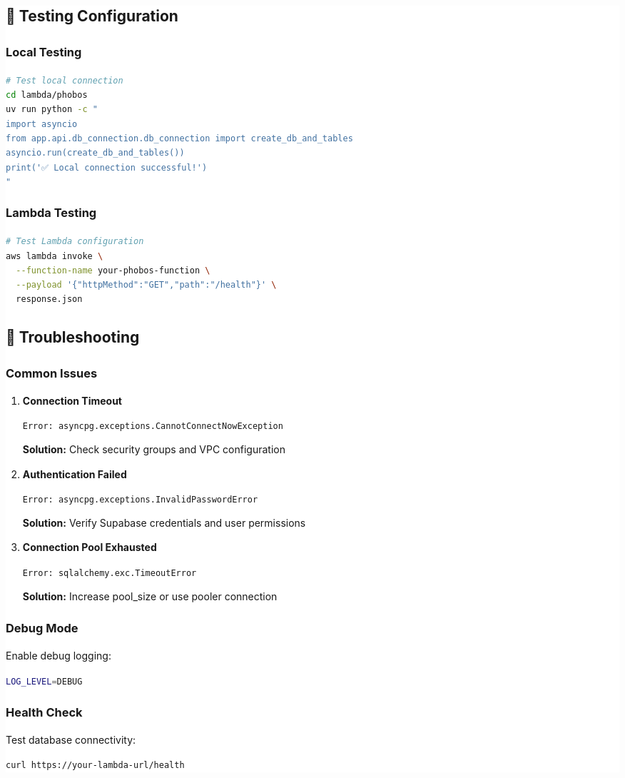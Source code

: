 ## 🧪 Testing Configuration

### Local Testing
```bash
# Test local connection
cd lambda/phobos
uv run python -c "
import asyncio
from app.api.db_connection.db_connection import create_db_and_tables
asyncio.run(create_db_and_tables())
print('✅ Local connection successful!')
"
```

### Lambda Testing
```bash
# Test Lambda configuration
aws lambda invoke \
  --function-name your-phobos-function \
  --payload '{"httpMethod":"GET","path":"/health"}' \
  response.json
```

## 🚨 Troubleshooting

### Common Issues

1. **Connection Timeout**
   ```
   Error: asyncpg.exceptions.CannotConnectNowException
   ```
   **Solution:** Check security groups and VPC configuration

2. **Authentication Failed**
   ```
   Error: asyncpg.exceptions.InvalidPasswordError
   ```
   **Solution:** Verify Supabase credentials and user permissions

3. **Connection Pool Exhausted**
   ```
   Error: sqlalchemy.exc.TimeoutError
   ```
   **Solution:** Increase pool_size or use pooler connection

### Debug Mode
Enable debug logging:
```bash
LOG_LEVEL=DEBUG
```

### Health Check
Test database connectivity:
```bash
curl https://your-lambda-url/health
```
